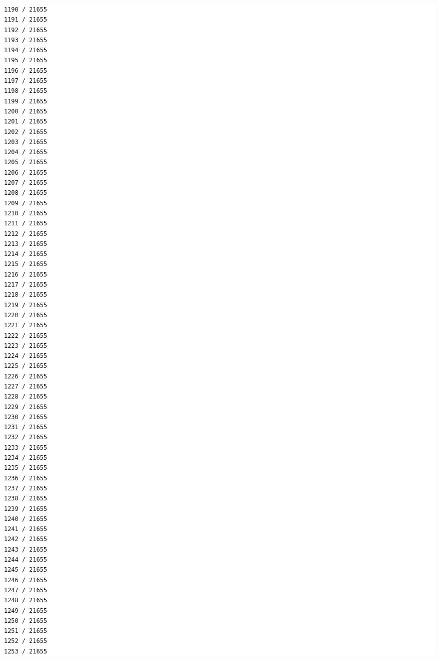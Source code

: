     1190 / 21655
    1191 / 21655
    1192 / 21655
    1193 / 21655
    1194 / 21655
    1195 / 21655
    1196 / 21655
    1197 / 21655
    1198 / 21655
    1199 / 21655
    1200 / 21655
    1201 / 21655
    1202 / 21655
    1203 / 21655
    1204 / 21655
    1205 / 21655
    1206 / 21655
    1207 / 21655
    1208 / 21655
    1209 / 21655
    1210 / 21655
    1211 / 21655
    1212 / 21655
    1213 / 21655
    1214 / 21655
    1215 / 21655
    1216 / 21655
    1217 / 21655
    1218 / 21655
    1219 / 21655
    1220 / 21655
    1221 / 21655
    1222 / 21655
    1223 / 21655
    1224 / 21655
    1225 / 21655
    1226 / 21655
    1227 / 21655
    1228 / 21655
    1229 / 21655
    1230 / 21655
    1231 / 21655
    1232 / 21655
    1233 / 21655
    1234 / 21655
    1235 / 21655
    1236 / 21655
    1237 / 21655
    1238 / 21655
    1239 / 21655
    1240 / 21655
    1241 / 21655
    1242 / 21655
    1243 / 21655
    1244 / 21655
    1245 / 21655
    1246 / 21655
    1247 / 21655
    1248 / 21655
    1249 / 21655
    1250 / 21655
    1251 / 21655
    1252 / 21655
    1253 / 21655
